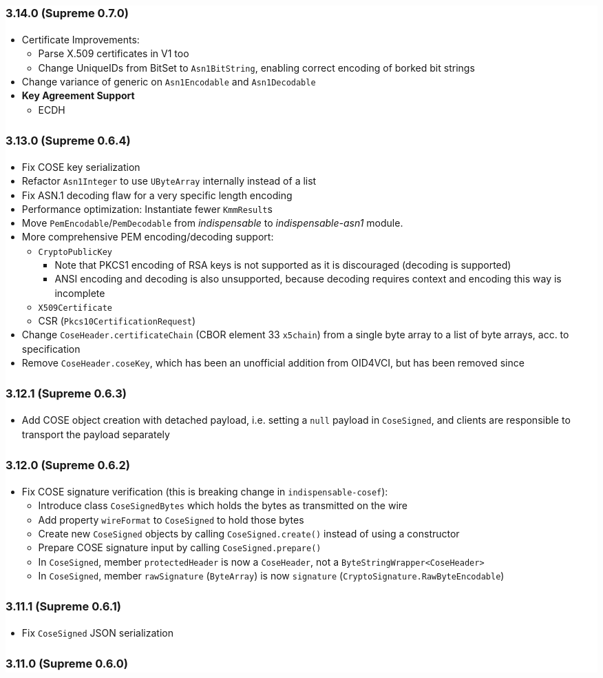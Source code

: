 ### 3.14.0 (Supreme 0.7.0)

* Certificate Improvements:
    * Parse X.509 certificates in V1 too
    * Change UniqueIDs from BitSet to `Asn1BitString`, enabling correct encoding of borked bit strings
* Change variance of generic on `Asn1Encodable` and `Asn1Decodable`
* **Key Agreement Support**
    * ECDH

### 3.13.0 (Supreme 0.6.4)

* Fix COSE key serialization
* Refactor `Asn1Integer` to use `UByteArray` internally instead of a list
* Fix ASN.1 decoding flaw for a very specific length encoding
* Performance optimization: Instantiate fewer `KmmResult`s
* Move `PemEncodable`/`PemDecodable` from _indispensable_ to _indispensable-asn1_ module.
* More comprehensive PEM encoding/decoding support:
    * `CryptoPublicKey`
        * Note that PKCS1 encoding of RSA keys is not supported as it is discouraged (decoding is supported)
        * ANSI encoding and decoding is also unsupported, because decoding requires context and encoding this way is incomplete
    * `X509Certificate`
    * CSR (`Pkcs10CertificationRequest`)
* Change `CoseHeader.certificateChain` (CBOR element 33 `x5chain`) from a single byte array to a list of byte arrays, acc. to specification
* Remove `CoseHeader.coseKey`, which has been an unofficial addition from OID4VCI, but has been removed since

### 3.12.1 (Supreme 0.6.3)

* Add COSE object creation with detached payload, i.e. setting a `null` payload in `CoseSigned`, and clients are responsible to transport the payload separately

### 3.12.0 (Supreme 0.6.2)

* Fix COSE signature verification (this is breaking change in `indispensable-cosef`):
    * Introduce class `CoseSignedBytes` which holds the bytes as transmitted on the wire
    * Add property `wireFormat` to `CoseSigned` to hold those bytes
    * Create new `CoseSigned` objects by calling `CoseSigned.create()` instead of using a constructor
    * Prepare COSE signature input by calling `CoseSigned.prepare()`
    * In `CoseSigned`, member `protectedHeader` is now a `CoseHeader`, not a `ByteStringWrapper<CoseHeader>`
    * In `CoseSigned`, member `rawSignature` (`ByteArray`) is now `signature` (`CryptoSignature.RawByteEncodable`)

### 3.11.1 (Supreme 0.6.1)

* Fix `CoseSigned` JSON serialization

### 3.11.0 (Supreme 0.6.0)
